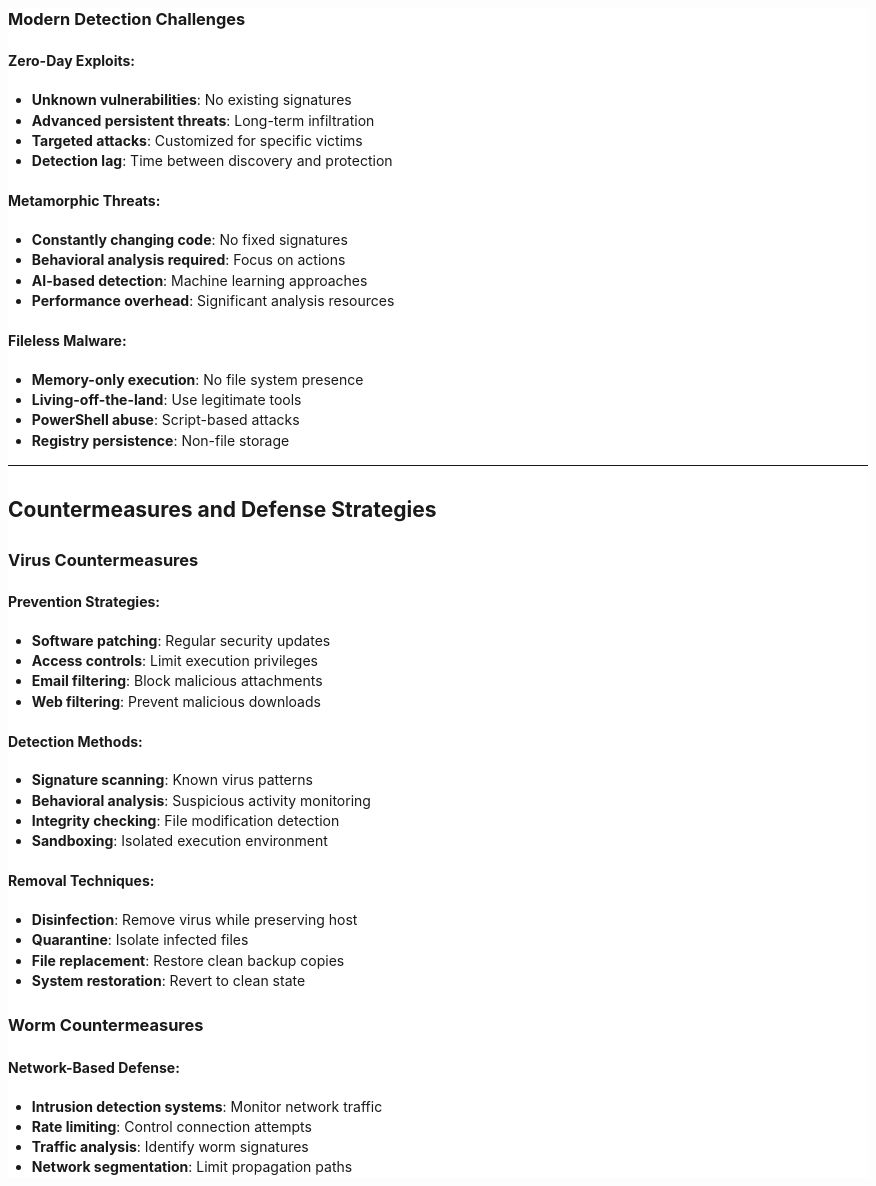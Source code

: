 ### Modern Detection Challenges

#### **Zero-Day Exploits:**
- **Unknown vulnerabilities**: No existing signatures
- **Advanced persistent threats**: Long-term infiltration
- **Targeted attacks**: Customized for specific victims
- **Detection lag**: Time between discovery and protection

#### **Metamorphic Threats:**
- **Constantly changing code**: No fixed signatures
- **Behavioral analysis required**: Focus on actions
- **AI-based detection**: Machine learning approaches
- **Performance overhead**: Significant analysis resources

#### **Fileless Malware:**
- **Memory-only execution**: No file system presence
- **Living-off-the-land**: Use legitimate tools
- **PowerShell abuse**: Script-based attacks
- **Registry persistence**: Non-file storage

---

## Countermeasures and Defense Strategies

### Virus Countermeasures

#### **Prevention Strategies:**
- **Software patching**: Regular security updates
- **Access controls**: Limit execution privileges
- **Email filtering**: Block malicious attachments
- **Web filtering**: Prevent malicious downloads

#### **Detection Methods:**
- **Signature scanning**: Known virus patterns
- **Behavioral analysis**: Suspicious activity monitoring
- **Integrity checking**: File modification detection
- **Sandboxing**: Isolated execution environment

#### **Removal Techniques:**
- **Disinfection**: Remove virus while preserving host
- **Quarantine**: Isolate infected files
- **File replacement**: Restore clean backup copies
- **System restoration**: Revert to clean state

### Worm Countermeasures

#### **Network-Based Defense:**
- **Intrusion detection systems**: Monitor network traffic
- **Rate limiting**: Control connection attempts
- **Traffic analysis**: Identify worm signatures
- **Network segmentation**: Limit propagation paths
